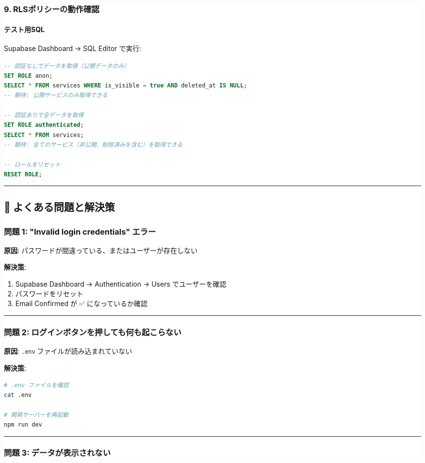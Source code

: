 
### 9. RLSポリシーの動作確認

#### テスト用SQL

Supabase Dashboard → SQL Editor で実行:

```sql
-- 認証なしでデータを取得（公開データのみ）
SET ROLE anon;
SELECT * FROM services WHERE is_visible = true AND deleted_at IS NULL;
-- 期待: 公開サービスのみ取得できる

-- 認証ありで全データを取得
SET ROLE authenticated;
SELECT * FROM services;
-- 期待: 全てのサービス（非公開、削除済みを含む）を取得できる

-- ロールをリセット
RESET ROLE;
```

---

## 🐛 よくある問題と解決策

### 問題 1: "Invalid login credentials" エラー

**原因**: パスワードが間違っている、またはユーザーが存在しない

**解決策**:
1. Supabase Dashboard → Authentication → Users でユーザーを確認
2. パスワードをリセット
3. Email Confirmed が ✅ になっているか確認

---

### 問題 2: ログインボタンを押しても何も起こらない

**原因**: `.env` ファイルが読み込まれていない

**解決策**:
```bash
# .env ファイルを確認
cat .env

# 開発サーバーを再起動
npm run dev
```

---

### 問題 3: データが表示されない

